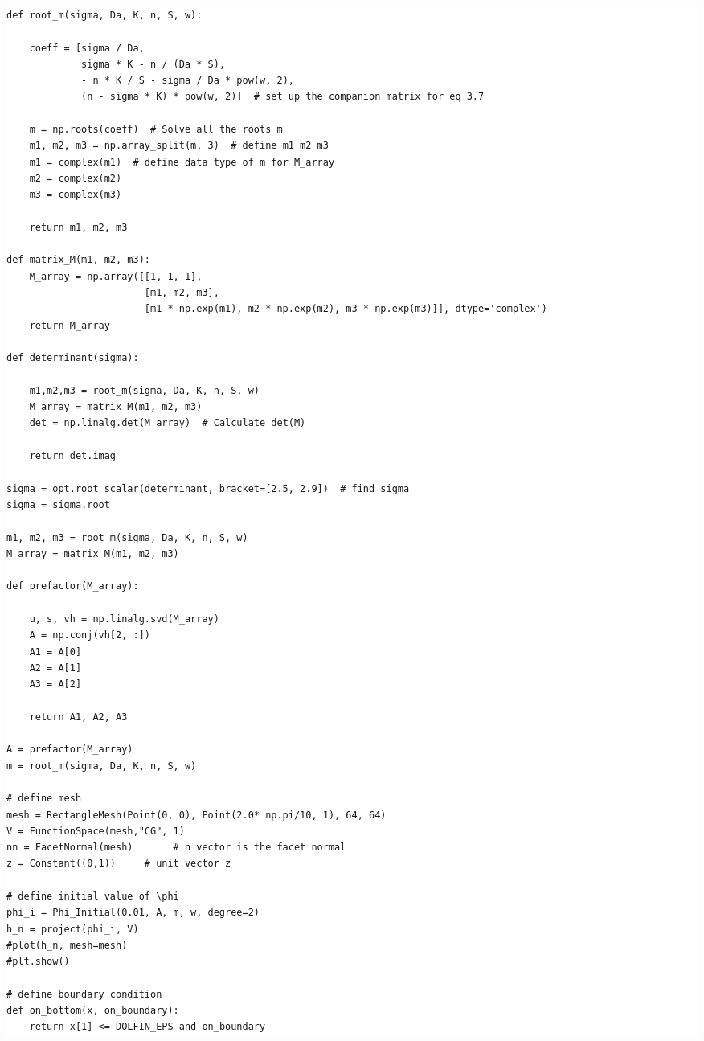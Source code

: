 ```
def root_m(sigma, Da, K, n, S, w):

    coeff = [sigma / Da,
             sigma * K - n / (Da * S),
             - n * K / S - sigma / Da * pow(w, 2),
             (n - sigma * K) * pow(w, 2)]  # set up the companion matrix for eq 3.7

    m = np.roots(coeff)  # Solve all the roots m
    m1, m2, m3 = np.array_split(m, 3)  # define m1 m2 m3
    m1 = complex(m1)  # define data type of m for M_array
    m2 = complex(m2)
    m3 = complex(m3)

    return m1, m2, m3

def matrix_M(m1, m2, m3):
    M_array = np.array([[1, 1, 1],
                        [m1, m2, m3],
                        [m1 * np.exp(m1), m2 * np.exp(m2), m3 * np.exp(m3)]], dtype='complex')
    return M_array

def determinant(sigma):

    m1,m2,m3 = root_m(sigma, Da, K, n, S, w)
    M_array = matrix_M(m1, m2, m3)
    det = np.linalg.det(M_array)  # Calculate det(M)

    return det.imag

sigma = opt.root_scalar(determinant, bracket=[2.5, 2.9])  # find sigma
sigma = sigma.root

m1, m2, m3 = root_m(sigma, Da, K, n, S, w)
M_array = matrix_M(m1, m2, m3)

def prefactor(M_array):

    u, s, vh = np.linalg.svd(M_array)
    A = np.conj(vh[2, :])
    A1 = A[0]
    A2 = A[1]
    A3 = A[2]

    return A1, A2, A3

A = prefactor(M_array)
m = root_m(sigma, Da, K, n, S, w)

# define mesh
mesh = RectangleMesh(Point(0, 0), Point(2.0* np.pi/10, 1), 64, 64)
V = FunctionSpace(mesh,"CG", 1)
nn = FacetNormal(mesh)       # n vector is the facet normal
z = Constant((0,1))     # unit vector z

# define initial value of \phi
phi_i = Phi_Initial(0.01, A, m, w, degree=2)
h_n = project(phi_i, V)
#plot(h_n, mesh=mesh)
#plt.show()

# define boundary condition
def on_bottom(x, on_boundary):
    return x[1] <= DOLFIN_EPS and on_boundary
```